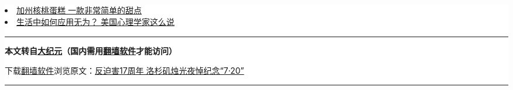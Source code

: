 <li><a href="https://github.com/19920513/djy/blob/master/gb/23/7/12/n14032958.md#1">加州核桃蛋糕 一款非常简单的甜点</a></li>
<li><a href="https://github.com/19920513/djy/blob/master/gb/23/7/16/n14035318.md#1">生活中如何应用无为？ 美国心理学家这么说</a></li>
<hr>

<strong>本文转自<a href="https://www.epochtimes.com">大纪元</a>（国内需用<a href="https://github.com/19920513/www/blob/master/README.md#8">翻墙软件</a>才能访问）</strong><p>下载<a href="https://github.com/19920513/www/blob/master/README.md#8">翻墙软件</a>浏览原文：<a href="https://www.epochtimes.com/gb/16/7/21/n8122200.htm">反迫害17周年 洛杉矶烛光夜悼纪念“7·20”</a></p><hr>
